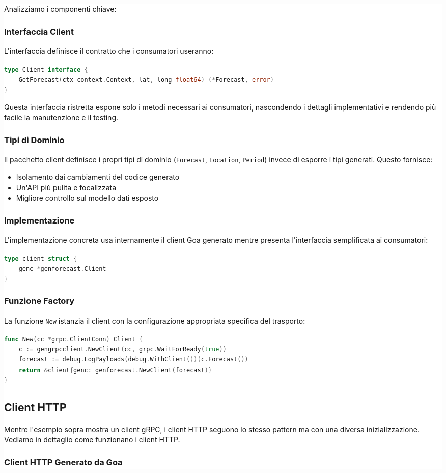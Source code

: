 Analizziamo i componenti chiave:

### Interfaccia Client

L'interfaccia definisce il contratto che i consumatori useranno:

```go
type Client interface {
    GetForecast(ctx context.Context, lat, long float64) (*Forecast, error)
}
```

Questa interfaccia ristretta espone solo i metodi necessari ai consumatori, nascondendo
i dettagli implementativi e rendendo più facile la manutenzione e il testing.

### Tipi di Dominio

Il pacchetto client definisce i propri tipi di dominio (`Forecast`, `Location`,
`Period`) invece di esporre i tipi generati. Questo fornisce:

- Isolamento dai cambiamenti del codice generato
- Un'API più pulita e focalizzata
- Migliore controllo sul modello dati esposto

### Implementazione

L'implementazione concreta usa internamente il client Goa generato mentre
presenta l'interfaccia semplificata ai consumatori:

```go
type client struct {
    genc *genforecast.Client
}
```

### Funzione Factory

La funzione `New` istanzia il client con la configurazione appropriata
specifica del trasporto:

```go
func New(cc *grpc.ClientConn) Client {
    c := gengrpcclient.NewClient(cc, grpc.WaitForReady(true))
    forecast := debug.LogPayloads(debug.WithClient())(c.Forecast())
    return &client{genc: genforecast.NewClient(forecast)}
}
```

## Client HTTP

Mentre l'esempio sopra mostra un client gRPC, i client HTTP seguono lo stesso
pattern ma con una diversa inizializzazione. Vediamo in dettaglio come funzionano
i client HTTP.

### Client HTTP Generato da Goa
